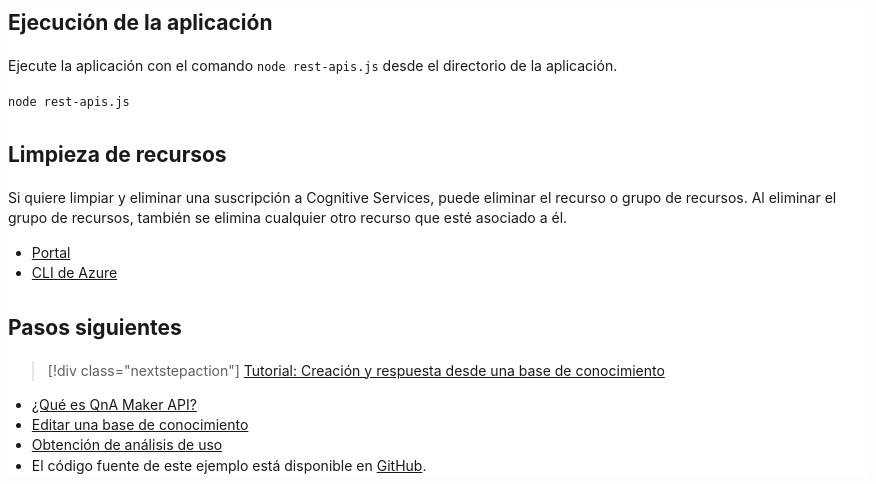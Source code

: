 ## <a name="run-the-application"></a>Ejecución de la aplicación

Ejecute la aplicación con el comando `node rest-apis.js` desde el directorio de la aplicación.

```console
node rest-apis.js
```

## <a name="clean-up-resources"></a>Limpieza de recursos

Si quiere limpiar y eliminar una suscripción a Cognitive Services, puede eliminar el recurso o grupo de recursos. Al eliminar el grupo de recursos, también se elimina cualquier otro recurso que esté asociado a él.

* [Portal](../../cognitive-services-apis-create-account.md#clean-up-resources)
* [CLI de Azure](../../cognitive-services-apis-create-account-cli.md#clean-up-resources)

## <a name="next-steps"></a>Pasos siguientes

> [!div class="nextstepaction"]
>[Tutorial: Creación y respuesta desde una base de conocimiento](../tutorials/create-publish-query-in-portal.md)

* [¿Qué es QnA Maker API?](../Overview/overview.md)
* [Editar una base de conocimiento](../how-to/edit-knowledge-base.md)
* [Obtención de análisis de uso](../how-to/get-analytics-knowledge-base.md)
* El código fuente de este ejemplo está disponible en [GitHub](https://github.com/Azure-Samples/cognitive-services-qnamaker-nodejs/blob/master/documentation-samples/quickstarts/rest-api/rest-api.js).
